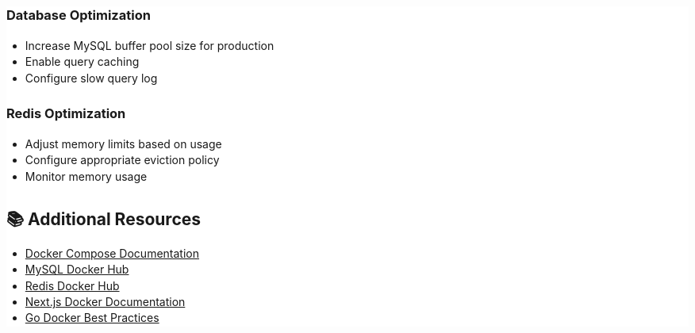 ### Database Optimization

- Increase MySQL buffer pool size for production
- Enable query caching
- Configure slow query log

### Redis Optimization

- Adjust memory limits based on usage
- Configure appropriate eviction policy
- Monitor memory usage

## 📚 Additional Resources

- [Docker Compose Documentation](https://docs.docker.com/compose/)
- [MySQL Docker Hub](https://hub.docker.com/_/mysql)
- [Redis Docker Hub](https://hub.docker.com/_/redis)
- [Next.js Docker Documentation](https://nextjs.org/docs/deployment#docker-image)
- [Go Docker Best Practices](https://docs.docker.com/language/golang/)
